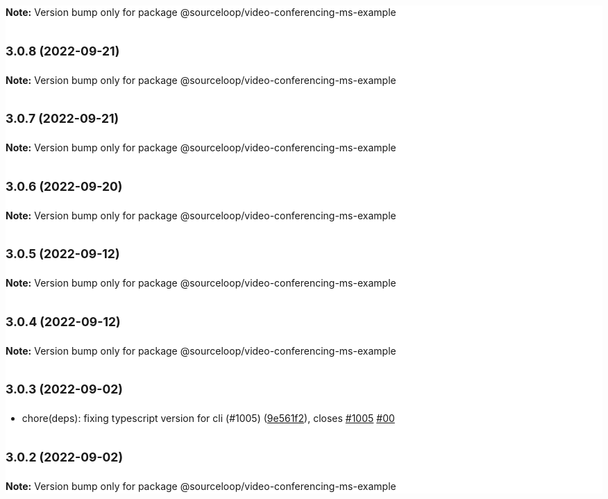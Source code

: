 **Note:** Version bump only for package @sourceloop/video-conferencing-ms-example





## <small>3.0.8 (2022-09-21)</small>

**Note:** Version bump only for package @sourceloop/video-conferencing-ms-example





## <small>3.0.7 (2022-09-21)</small>

**Note:** Version bump only for package @sourceloop/video-conferencing-ms-example





## <small>3.0.6 (2022-09-20)</small>

**Note:** Version bump only for package @sourceloop/video-conferencing-ms-example





## <small>3.0.5 (2022-09-12)</small>

**Note:** Version bump only for package @sourceloop/video-conferencing-ms-example





## <small>3.0.4 (2022-09-12)</small>

**Note:** Version bump only for package @sourceloop/video-conferencing-ms-example





## <small>3.0.3 (2022-09-02)</small>

* chore(deps): fixing typescript version for cli (#1005) ([9e561f2](https://github.com/sourcefuse/loopback4-microservice-catalog/commit/9e561f2)), closes [#1005](https://github.com/sourcefuse/loopback4-microservice-catalog/issues/1005) [#00](https://github.com/sourcefuse/loopback4-microservice-catalog/issues/00)





## <small>3.0.2 (2022-09-02)</small>

**Note:** Version bump only for package @sourceloop/video-conferencing-ms-example



